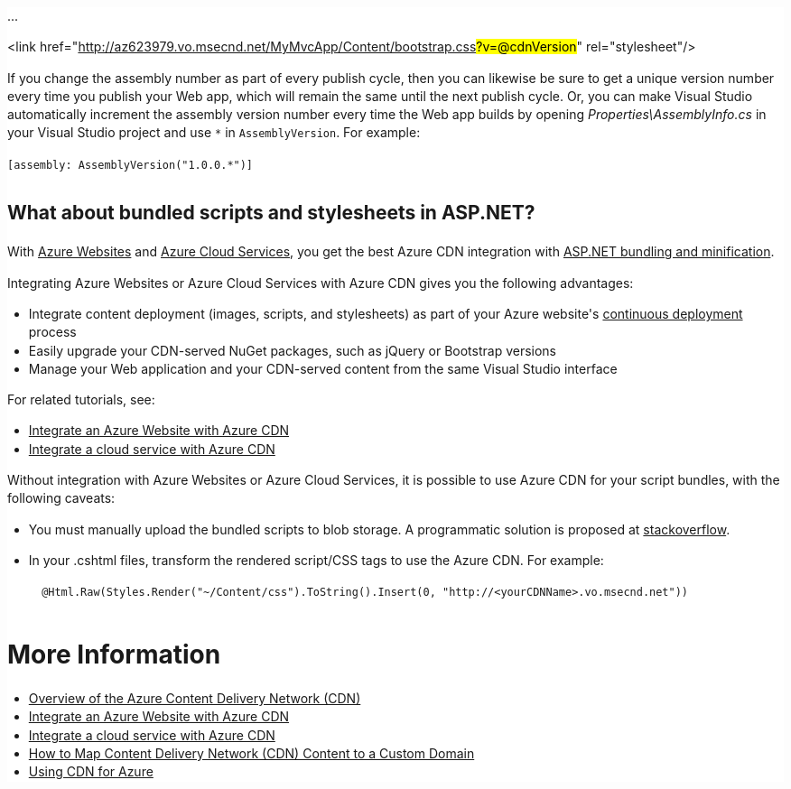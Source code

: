...

&lt;link href=&quot;http://az623979.vo.msecnd.net/MyMvcApp/Content/bootstrap.css<mark>?v=@cdnVersion</mark>&quot; rel=&quot;stylesheet&quot;/&gt;
</pre>

If you change the assembly number as part of every publish cycle, then you can likewise be sure to get a unique version number every time you publish your Web app, which will remain the same until the next publish cycle. Or, you can make Visual Studio automatically increment the assembly version number every time the Web app builds by opening *Properties\AssemblyInfo.cs* in your Visual Studio project and use `*` in `AssemblyVersion`. For example:

	[assembly: AssemblyVersion("1.0.0.*")]

## What about bundled scripts and stylesheets in ASP.NET? ##

With [Azure Websites](http://azure.microsoft.com/en-us/services/websites/) and [Azure Cloud Services](http://azure.microsoft.com/en-us/services/cloud-services/), you get the best Azure CDN integration with [ASP.NET bundling and minification](http://www.asp.net/mvc/tutorials/mvc-4/bundling-and-minification). 

Integrating Azure Websites or Azure Cloud Services with Azure CDN gives you the following advantages:

- Integrate content deployment (images, scripts, and stylesheets) as part of your Azure website's [continuous deployment](http://azure.microsoft.com/en-us/documentation/articles/web-sites-publish-source-control/) process
- Easily upgrade your CDN-served NuGet packages, such as jQuery or Bootstrap versions 
- Manage your Web application and your CDN-served content from the same Visual Studio interface

For related tutorials, see:
- [Integrate an Azure Website with Azure CDN](http://azure.microsoft.com/en-us/documentation/articles/cdn-websites-with-cdn/)
- [Integrate a cloud service with Azure CDN](http://azure.microsoft.com/en-us/Documentation/Articles/cdn-cloud-service-with-cdn/)

Without integration with Azure Websites or Azure Cloud Services, it is possible to use Azure CDN for your script bundles, with the following caveats:

- You must manually upload the bundled scripts to blob storage. A programmatic solution is proposed at [stackoverflow](http://stackoverflow.com/a/13736433).
- In your .cshtml files, transform the rendered script/CSS tags to use the Azure CDN. For example:

		@Html.Raw(Styles.Render("~/Content/css").ToString().Insert(0, "http://<yourCDNName>.vo.msecnd.net"))

# More Information #
- [Overview of the Azure Content Delivery Network (CDN)](http://msdn.microsoft.com/library/azure/ff919703.aspx)
- [Integrate an Azure Website with Azure CDN](http://azure.microsoft.com/en-us/documentation/articles/cdn-websites-with-cdn/)
- [Integrate a cloud service with Azure CDN](http://azure.microsoft.com/en-us/Documentation/Articles/cdn-cloud-service-with-cdn/)
- [How to Map Content Delivery Network (CDN) Content to a Custom Domain](http://msdn.microsoft.com/library/azure/gg680307.aspx)
- [Using CDN for Azure](http://azure.microsoft.com/en-us/documentation/articles/cdn-how-to-use/)
